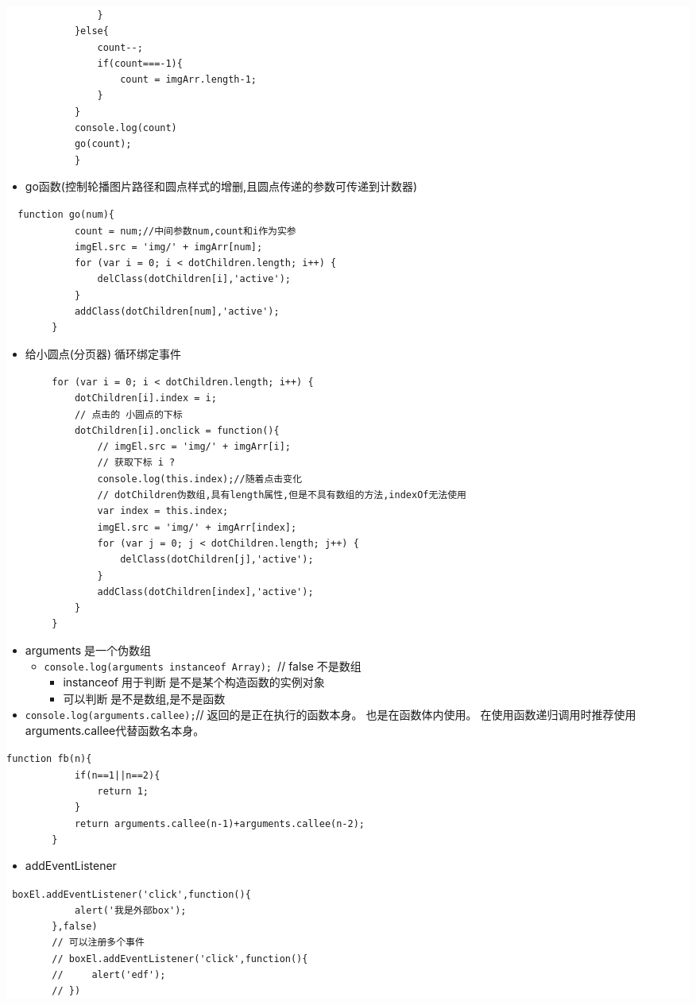 ```
                }
            }else{
                count--;
                if(count===-1){
                    count = imgArr.length-1;
                }   
            }
            console.log(count)
            go(count);
            }
```
+ go函数(控制轮播图片路径和圆点样式的增删,且圆点传递的参数可传递到计数器)
```
  function go(num){
            count = num;//中间参数num,count和i作为实参
            imgEl.src = 'img/' + imgArr[num];
            for (var i = 0; i < dotChildren.length; i++) {
                delClass(dotChildren[i],'active');
            }
            addClass(dotChildren[num],'active');
        }
```
+ 给小圆点(分页器) 循环绑定事件
```
        for (var i = 0; i < dotChildren.length; i++) {
            dotChildren[i].index = i;
            // 点击的 小圆点的下标
            dotChildren[i].onclick = function(){
                // imgEl.src = 'img/' + imgArr[i]; 
                // 获取下标 i ?   
                console.log(this.index);//随着点击变化
                // dotChildren伪数组,具有length属性,但是不具有数组的方法,indexOf无法使用
                var index = this.index;
                imgEl.src = 'img/' + imgArr[index];
                for (var j = 0; j < dotChildren.length; j++) {
                    delClass(dotChildren[j],'active');
                }
                addClass(dotChildren[index],'active');
            }    
        }
```
+ arguments 是一个伪数组 
  + `console.log(arguments instanceof Array); `// false  不是数组
    + instanceof 用于判断  是不是某个构造函数的实例对象 
	+ 可以判断 是不是数组,是不是函数
+ `console.log(arguments.callee);`// 返回的是正在执行的函数本身。 也是在函数体内使用。 在使用函数递归调用时推荐使用arguments.callee代替函数名本身。 
```
function fb(n){
			if(n==1||n==2){
				return 1;
			}
			return arguments.callee(n-1)+arguments.callee(n-2);
		}
```
+ addEventListener
```
 boxEl.addEventListener('click',function(){
            alert('我是外部box');
        },false)
        // 可以注册多个事件
        // boxEl.addEventListener('click',function(){
        //     alert('edf');
        // })
```